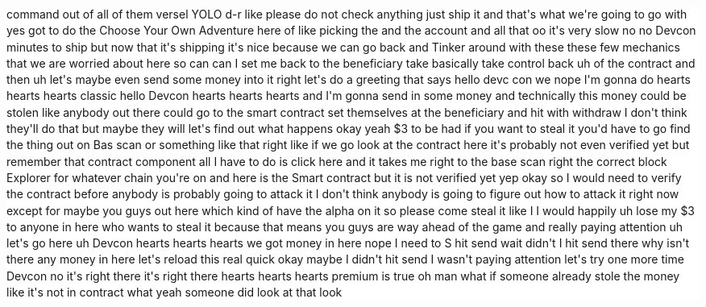 command out of all of them versel YOLO
d-r like please do not check anything
just ship it and that's what we're going
to go with
yes got to do the Choose Your Own
Adventure here of like picking the and
the account and all that oo it's very
slow
no no Devcon
minutes to ship but now that it's
shipping it's nice because we can go
back and Tinker around with these these
few mechanics that we are worried about
here so can can I set me back to the
beneficiary take basically take control
back uh of the
contract and then uh let's maybe even
send some money into it right let's do a
greeting that says hello devc
con we nope I'm gonna do hearts hearts
hearts
classic hello Devcon hearts hearts
hearts and I'm gonna send in some money
and technically this money could be
stolen like anybody out there could go
to the smart contract set themselves at
the beneficiary and hit with withdraw I
don't think they'll do that but maybe
they will let's find out what
happens okay yeah $3 to be had if you
want to steal it you'd have to go find
the thing out on Bas scan or something
like that right like if we go look at
the contract here it's probably not even
verified yet but remember that contract
component all I have to do is click here
and it takes me right to the base scan
right the correct block Explorer for
whatever chain you're on and here is the
Smart contract but it is not verified
yet yep okay so I would need to verify
the contract before anybody is probably
going to attack it I don't think anybody
is going to figure out how to attack it
right now except for maybe you guys out
here which kind of have the alpha on it
so please come steal it like I I would
happily uh lose my $3 to anyone in here
who wants to steal it because that means
you guys are way ahead of the game and
really paying attention uh let's go here
uh Devcon hearts hearts hearts we got
money in here nope I need to S hit send
wait didn't I hit send there why isn't
there any money in here let's reload
this real
quick okay maybe I didn't hit send I
wasn't paying attention let's try one
more time Devcon no it's right there
it's right there hearts hearts hearts
premium is true oh man what if someone
already stole the money like it's not in
contract
what yeah someone did look at that look
